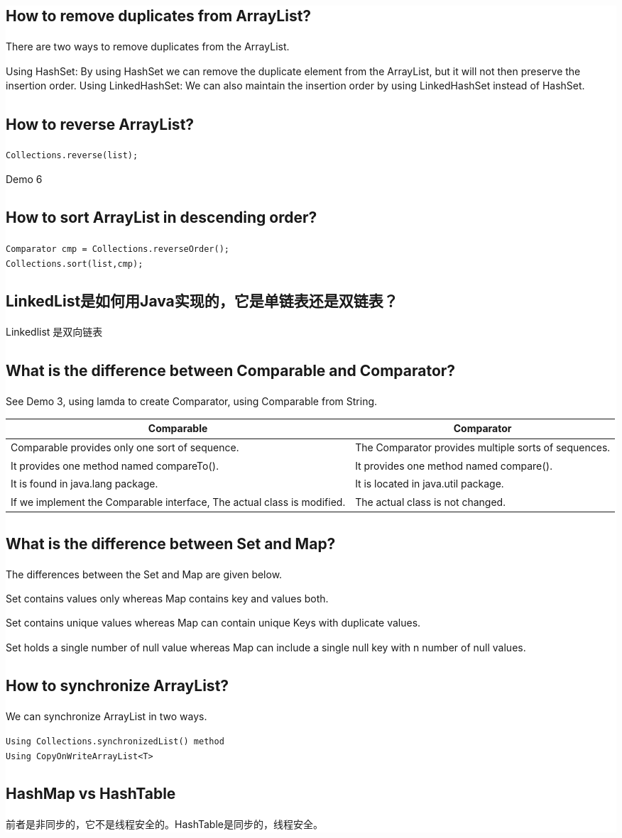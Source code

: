 ## How to remove duplicates from ArrayList?
There are two ways to remove duplicates from the ArrayList.

Using HashSet: By using HashSet we can remove the duplicate element from the ArrayList, but it will not then preserve the insertion order.
Using LinkedHashSet: We can also maintain the insertion order by using LinkedHashSet instead of HashSet.
##  How to reverse ArrayList?
    Collections.reverse(list);  
 Demo 6
## How to sort ArrayList in descending order?
    Comparator cmp = Collections.reverseOrder();  
    Collections.sort(list,cmp);  
## LinkedList是如何用Java实现的，它是单链表还是双链表？ 
Linkedlist 是双向链表

##  What is the difference between Comparable and Comparator?
See Demo 3, using lamda to create Comparator, using Comparable from String.

| Comparable | Comparator | 
| ---------- | ---------- |
| Comparable provides only one sort of sequence. | The Comparator provides multiple sorts of sequences.| 
| It provides one method named compareTo().	| It provides one method named compare().| 
| It is found in java.lang package.	| It is located in java.util package.| 
| If we implement the Comparable interface, The actual class is modified. | The actual class is not changed.| 
## What is the difference between Set and Map?
The differences between the Set and Map are given below.

Set contains values only whereas Map contains key and values both.

Set contains unique values whereas Map can contain unique Keys with duplicate values.

Set holds a single number of null value whereas Map can include a single null key with n number of null values.

## How to synchronize ArrayList?
We can synchronize ArrayList in two ways.
    
    Using Collections.synchronizedList() method
    Using CopyOnWriteArrayList<T>
## HashMap vs HashTable

前者是非同步的，它不是线程安全的。HashTable是同步的，线程安全。
